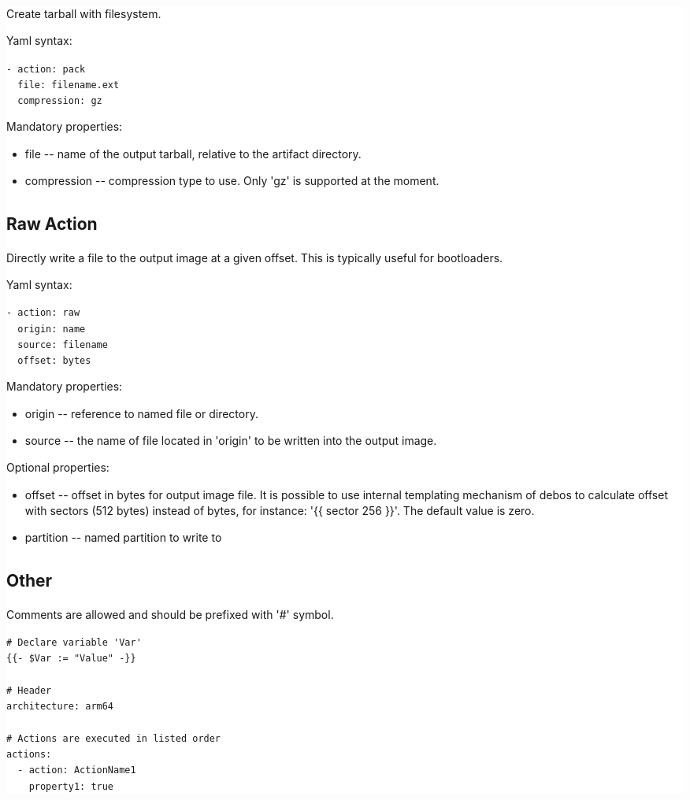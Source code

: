 Create tarball with filesystem.

Yaml syntax:

    - action: pack
      file: filename.ext
      compression: gz

Mandatory properties:

- file -- name of the output tarball, relative to the artifact directory.

- compression -- compression type to use. Only 'gz' is supported at the
moment.


## Raw Action

Directly write a file to the output image at a given offset. This is
typically useful for bootloaders.

Yaml syntax:

    - action: raw
      origin: name
      source: filename
      offset: bytes

Mandatory properties:

- origin -- reference to named file or directory.

- source -- the name of file located in 'origin' to be written into the
output image.

Optional properties:

- offset -- offset in bytes for output image file. It is possible to use
internal templating mechanism of debos to calculate offset with sectors (512
bytes) instead of bytes, for instance: '{{ sector 256 }}'. The default value
is zero.

- partition -- named partition to write to


## Other

Comments are allowed and should be prefixed with '#' symbol.

    # Declare variable 'Var'
    {{- $Var := "Value" -}}

    # Header
    architecture: arm64

    # Actions are executed in listed order
    actions:
      - action: ActionName1
        property1: true
